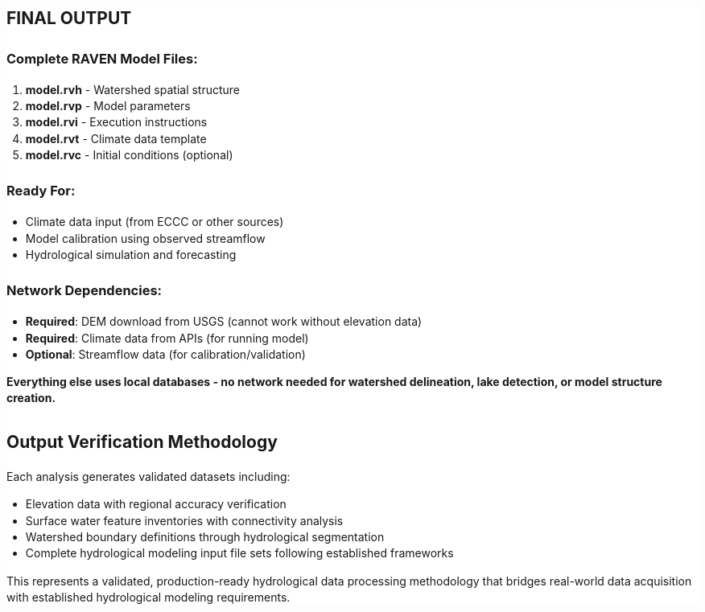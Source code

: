 ## **FINAL OUTPUT**

### **Complete RAVEN Model Files:**
1. **model.rvh** - Watershed spatial structure
2. **model.rvp** - Model parameters  
3. **model.rvi** - Execution instructions
4. **model.rvt** - Climate data template
5. **model.rvc** - Initial conditions (optional)

### **Ready For:**
- Climate data input (from ECCC or other sources)
- Model calibration using observed streamflow
- Hydrological simulation and forecasting

### **Network Dependencies:**
- **Required**: DEM download from USGS (cannot work without elevation data)
- **Required**: Climate data from APIs (for running model)
- **Optional**: Streamflow data (for calibration/validation)

**Everything else uses local databases - no network needed for watershed delineation, lake detection, or model structure creation.**

## Output Verification Methodology

Each analysis generates validated datasets including:
- Elevation data with regional accuracy verification
- Surface water feature inventories with connectivity analysis
- Watershed boundary definitions through hydrological segmentation
- Complete hydrological modeling input file sets following established frameworks

This represents a validated, production-ready hydrological data processing methodology that bridges real-world data acquisition with established hydrological modeling requirements.